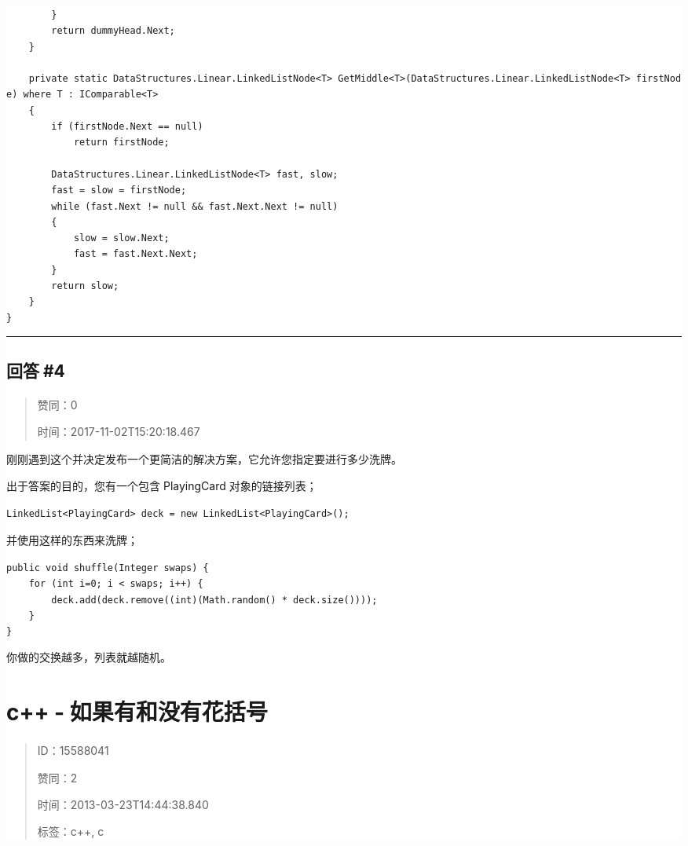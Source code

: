 ```
        }
        return dummyHead.Next;
    }

    private static DataStructures.Linear.LinkedListNode<T> GetMiddle<T>(DataStructures.Linear.LinkedListNode<T> firstNode) where T : IComparable<T>
    {
        if (firstNode.Next == null)
            return firstNode;

        DataStructures.Linear.LinkedListNode<T> fast, slow;
        fast = slow = firstNode;
        while (fast.Next != null && fast.Next.Next != null)
        {
            slow = slow.Next;
            fast = fast.Next.Next;
        }
        return slow;
    }
} 
```

* * *

## 回答 #4

> 赞同：0
> 
> 时间：2017-11-02T15:20:18.467

刚刚遇到这个并决定发布一个更简洁的解决方案，它允许您指定要进行多少洗牌。

出于答案的目的，您有一个包含 PlayingCard 对象的链接列表；

```
LinkedList<PlayingCard> deck = new LinkedList<PlayingCard>(); 
```

并使用这样的东西来洗牌；

```
public void shuffle(Integer swaps) {    
    for (int i=0; i < swaps; i++) {
        deck.add(deck.remove((int)(Math.random() * deck.size())));
    }                       
} 
```

你做的交换越多，列表就越随机。

# c++ - 如果有和没有花括号

> ID：15588041
> 
> 赞同：2
> 
> 时间：2013-03-23T14:44:38.840
> 
> 标签：c++, c
